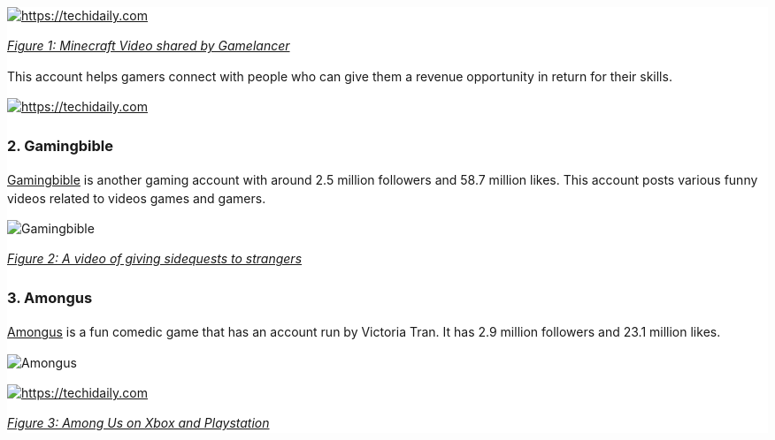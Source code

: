 
<a href="https://ephamedtechinc.pxf.io/c/5597632/2120867/26400?prodsku=mars" target="_top" id="2120867">
  <img src="//a.impactradius-go.com/display-ad/26400-2120867" border="0" alt="https://techidaily.com" width="728" height="90"/>
</a>
<img height="0" width="0" src="https://ephamedtechinc.pxf.io/i/5597632/2120867/26400?prodsku=mars" style="position:absolute;visibility:hidden;" border="0" />

[_Figure 1: Minecraft Video shared by Gamelancer_](https://www.tiktok.com/@gamelancer/video/7073958536635551022?is%5Ffrom%5Fwebapp=1&sender%5Fdevice=pc&web%5Fid7072000409191319041)

This account helps gamers connect with people who can give them a revenue opportunity in return for their skills.


<a href="https://aligracehair.sjv.io/c/5597632/2135361/19272" target="_top" id="2135361">
  <img src="//a.impactradius-go.com/display-ad/19272-2135361" border="0" alt="https://techidaily.com" width="728" height="90"/>
</a>
<img height="0" width="0" src="https://aligracehair.sjv.io/i/5597632/2135361/19272" style="position:absolute;visibility:hidden;" border="0" />

### 2\. Gamingbible

[Gamingbible](https://www.tiktok.com/@gamingbible) is another gaming account with around 2.5 million followers and 58.7 million likes. This account posts various funny videos related to videos games and gamers.

![Gamingbible](https://images.wondershare.com/filmora/article-images/2022/03/2-top-10-gaming-tiktokers.png)

[_Figure 2: A video of giving sidequests to strangers_](https://www.tiktok.com/@gamingbible/video/7073785833584725253?is%5Ffrom%5Fwebapp=1&sender%5Fdevice=pc&web%5Fid7072000409191319041)

### 3\. Amongus

[Amongus](https://www.tiktok.com/@amongus?%5Fd=secCgYIASAHKAESMgowcIYu%2BsFLlp4iuhEO5Zhh8beD8rwh2qP8N33CugNkEJiCbok99%2BVfXQEOXkKCDj3QGgA%3D&language=en&sec%5Fuid=MS4wLjABAAAA48S0pW30-gN0ZbreGfCjDv7C1IYYkcWkZQN9cgHUzESikSWYrj9jlVCsjdAs6eg6&sec%5Fuser%5Fid=MS4wLjABAAAA48S0pW30-gN0ZbreGfCjDv7C1IYYkcWkZQN9cgHUzESikSWYrj9jlVCsjdAs6eg6&share%5Fapp%5Fname=musically&share%5Fauthor%5Fid=6897219916047369217&share%5Flink%5Fid=d91e300d-413c-4677-bca5-34dc5eabbe76&timestamp=1614809324&u%5Fcode=dfgikf3l3e4b5j&user%5Fid=6897219916047369217&utm%5Fcampaign=client%5Fshare&utm%5Fmedium=android&utm%5Fsource=copy&source=h5%5Fm&%5Fr=1) is a fun comedic game that has an account run by Victoria Tran. It has 2.9 million followers and 23.1 million likes.

![Amongus](https://images.wondershare.com/filmora/article-images/2022/03/3-top-10-gaming-tiktokers.png)


<a href="https://ephamedtechinc.pxf.io/c/5597632/2135474/26400" target="_top" id="2135474">
  <img src="//a.impactradius-go.com/display-ad/26400-2135474" border="0" alt="https://techidaily.com" width="600" height="90"/>
</a>
<img height="0" width="0" src="https://ephamedtechinc.pxf.io/i/5597632/2135474/26400" style="position:absolute;visibility:hidden;" border="0" />

[_Figure 3: Among Us on Xbox and Playstation_](https://www.tiktok.com/@amongus/video/7021554199573974278?is%5Ffrom%5Fwebapp=1&sender%5Fdevice=pc&web%5Fid7072000409191319041)
